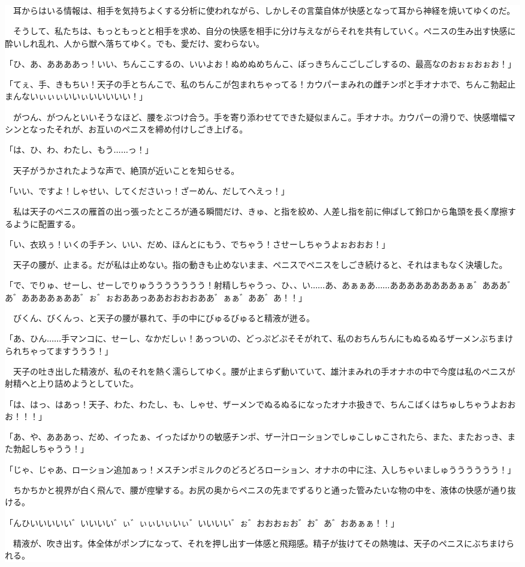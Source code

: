 &emsp;耳からはいる情報は、相手を気持ちよくする分析に使われながら、しかしその言葉自体が快感となって耳から神経を焼いてゆくのだ。

&emsp;そうして、私たちは、もっともっとと相手を求め、自分の快感を相手に分け与えながらそれを共有していく。ペニスの生み出す快感に酔いしれ乱れ、人から獣へ落ちてゆく。でも、愛だけ、変わらない。



「ひ、あ、ああああっ！いい、ちんここするの、いいよお！ぬめぬめちんこ、ぼっきちんこごしごしするの、最高なのおぉぉおぉお！」

「てぇ、手、きもちい！天子の手とちんこで、私のちんこが包まれちゃってる！カウパーまみれの雌チンポと手オナホで、ちんこ勃起止まんないぃぃぃいいぃいいいいい！」



&emsp;がつん、がつんといいそうなほど、腰をぶつけ合う。手を寄り添わせてできた疑似まんこ。手オナホ。カウパーの滑りで、快感増幅マシンとなったそれが、お互いのペニスを締め付けしごき上げる。



「は、ひ、わ、わたし、もう……っ！」



&emsp;天子がうかされたような声で、絶頂が近いことを知らせる。



「いい、ですよ！しゃせい、してくださいっ！ざーめん、だしてへえっ！」



&emsp;私は天子のペニスの雁首の出っ張ったところが通る瞬間だけ、きゅ、と指を絞め、人差し指を前に伸ばして鈴口から亀頭を長く摩擦するように配置する。



「い、衣玖ぅ！いくの手チン、いい、だめ、ほんとにもう、でちゃう！させーしちゃうよぉおおお！」



&emsp;天子の腰が、止まる。だが私は止めない。指の動きも止めないまま、ペニスでペニスをしごき続けると、それはまもなく決壊した。



「で、でりゅ、せーし、せーしでりゅううううううう！射精しちゃうっ、ひ、、い……あ、あぁぁあ……ああああああああぁぁ゛あああ゛あ゛ああああぁああ゛ぉ゛ぉおああっああおおおおああ゛ぁぁ゛ああ゛あ！！」



&emsp;びくん、びくんっ、と天子の腰が暴れて、手の中にびゅるびゅると精液が迸る。



「あ、ひん……手マンコに、せーし、なかだしぃ！あっついの、どっぷどぷそそがれて、私のおちんちんにもぬるぬるザーメンぶちまけられちゃってますううう！」



&emsp;天子の吐き出した精液が、私のそれを熱く濡らしてゆく。腰が止まらず動いていて、雄汁まみれの手オナホの中で今度は私のペニスが射精へと上り詰めようとしていた。



「は、はっ、はあっ！天子、わた、わたし、も、しゃせ、ザーメンでぬるぬるになったオナホ扱きで、ちんこばくはちゅしちゃうよおおお！！！」

「あ、や、あああっ、だめ、イったぁ、イったばかりの敏感チンポ、ザー汁ローションでしゅこしゅこされたら、また、またおっき、また勃起しちゃうう！」

「じゃ、じゃあ、ローション追加ぁっ！メスチンポミルクのどろどろローション、オナホの中に注、入しちゃいましゅうううううう！」



&emsp;ちかちかと視界が白く飛んで、腰が痙攣する。お尻の奥からペニスの先までずるりと通った管みたいな物の中を、液体の快感が通り抜ける。



「んひいいいいい゛いいいい゛ぃ゛ぃぃいぃいぃ゛いいいい゛ぉ゛おおおぉお゛お゛あ゛おあぁぁ！！」



&emsp;精液が、吹き出す。体全体がポンプになって、それを押し出す一体感と飛翔感。精子が抜けてその熱塊は、天子のペニスにぶちまけられる。

